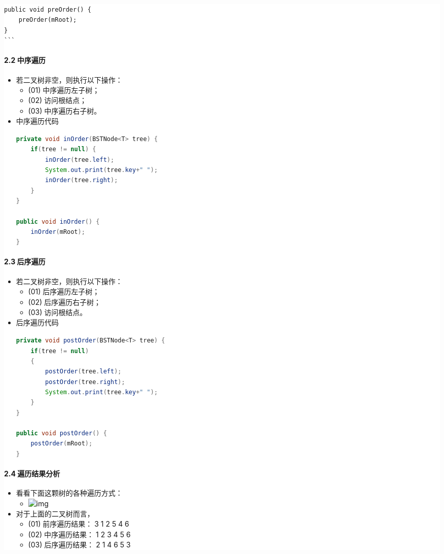     public void preOrder() {
        preOrder(mRoot);
    } 
    ```


#### **2.2 中序遍历**
- 若二叉树非空，则执行以下操作：
    - (01) 中序遍历左子树；
    - (02) 访问根结点；
    - (03) 中序遍历右子树。
- 中序遍历代码
    ```java
    private void inOrder(BSTNode<T> tree) {
        if(tree != null) {
            inOrder(tree.left);
            System.out.print(tree.key+" ");
            inOrder(tree.right);
        }
    }
    
    public void inOrder() {
        inOrder(mRoot);
    } 
    ```


#### **2.3 后序遍历**
- 若二叉树非空，则执行以下操作：
    - (01) 后序遍历左子树；
    - (02) 后序遍历右子树；
    - (03) 访问根结点。
- 后序遍历代码
    ```java
    private void postOrder(BSTNode<T> tree) {
        if(tree != null)
        {
            postOrder(tree.left);
            postOrder(tree.right);
            System.out.print(tree.key+" ");
        }
    }
    
    public void postOrder() {
        postOrder(mRoot);
    } 
    ```


#### 2.4 遍历结果分析
- 看看下面这颗树的各种遍历方式：
    - ![img](http://images.cnitblog.com/i/497634/201403/270932554522177.jpg)
- 对于上面的二叉树而言，
    - (01) 前序遍历结果： 3 1 2 5 4 6
    - (02) 中序遍历结果： 1 2 3 4 5 6 
    - (03) 后序遍历结果： 2 1 4 6 5 3
